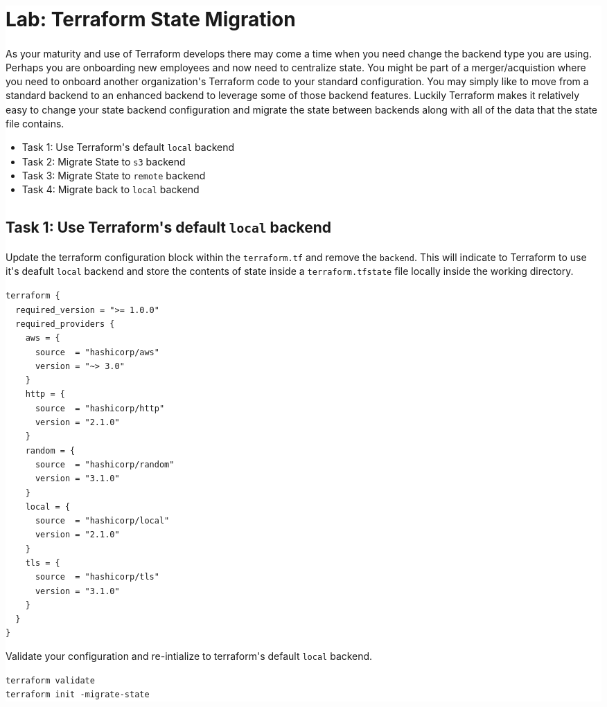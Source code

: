 # Lab: Terraform State Migration

As your maturity and use of Terraform develops there may come a time when you need change the backend type you are using. Perhaps you are onboarding new employees and now need to centralize state. You might be part of a merger/acquistion where you need to onboard another organization's Terraform code to your standard configuration. You may simply like to move from a standard backend to an enhanced backend to leverage some of those backend features. Luckily Terraform makes it relatively easy to change your state backend configuration and migrate the state between backends along with all of the data that the state file contains.

- Task 1: Use Terraform's default `local` backend
- Task 2: Migrate State to `s3` backend
- Task 3: Migrate State to `remote` backend
- Task 4: Migrate back to `local` backend

## Task 1: Use Terraform's default `local` backend

Update the terraform configuration block within the `terraform.tf` and remove the `backend`. This will indicate to Terraform to use it's deafult `local` backend and store the contents of state inside a `terraform.tfstate` file locally inside the working directory.

```hcl
terraform {
  required_version = ">= 1.0.0"
  required_providers {
    aws = {
      source  = "hashicorp/aws"
      version = "~> 3.0"
    }
    http = {
      source  = "hashicorp/http"
      version = "2.1.0"
    }
    random = {
      source  = "hashicorp/random"
      version = "3.1.0"
    }
    local = {
      source  = "hashicorp/local"
      version = "2.1.0"
    }
    tls = {
      source  = "hashicorp/tls"
      version = "3.1.0"
    }
  }
}
```

Validate your configuration and re-intialize to terraform's default `local` backend.

```shell
terraform validate
terraform init -migrate-state
```
